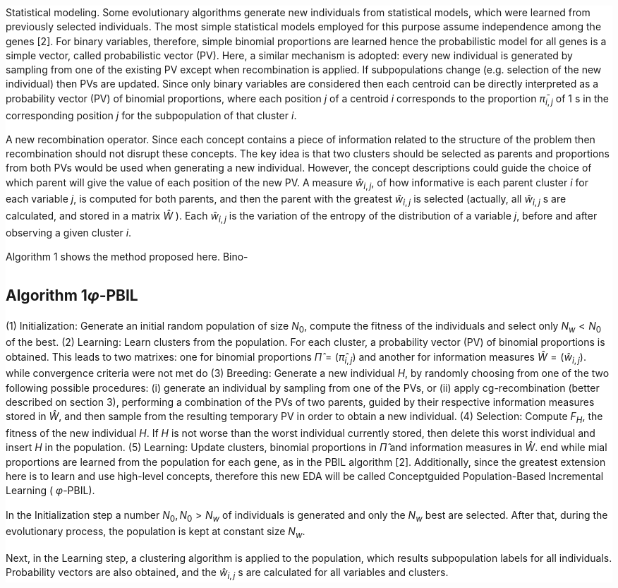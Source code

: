 Statistical modeling. Some evolutionary algorithms generate new individuals from statistical models, which were learned from previously selected individuals. The most simple statistical models employed for this purpose assume independence among the genes [2]. For binary variables, therefore, simple binomial proportions are learned hence the probabilistic model for all genes is a simple vector, called probabilistic vector (PV). Here, a similar mechanism is adopted: every new individual is generated by sampling from one of the existing PV except when recombination is applied. If subpopulations change (e.g. selection of the new individual) then PVs are updated. Since only binary variables are considered then each centroid can be directly interpreted as a probability vector (PV) of binomial proportions, where each position $j$ of a centroid $i$ corresponds to the proportion $\bar{\pi}_{i, j}$ of 1 s in the corresponding position $j$ for the subpopulation of that cluster $i$.

A new recombination operator. Since each concept contains a piece of information related to the structure of the problem then recombination should not disrupt these concepts. The key idea is that two clusters should be selected as parents and proportions from both PVs would be used when generating a new individual. However, the concept descriptions could guide the choice of which parent will give the value of each position of the new PV. A measure $\hat{w}_{i, j}$, of how informative is each parent cluster $i$ for each variable $j$, is computed for both parents, and then the parent with the greatest $\hat{w}_{i, j}$ is selected (actually, all $\hat{w}_{i, j} \mathrm{~s}$ are calculated, and stored in a matrix $\hat{W}$ ). Each $\hat{w}_{i, j}$ is the variation of the entropy of the distribution of a variable $j$, before and after observing a given cluster $i$.

Algorithm 1 shows the method proposed here. Bino-

## Algorithm $1 \varphi$-PBIL

(1) Initialization: Generate an initial random population of size $N_{0}$, compute the fitness of the individuals and select only $N_{w}<N_{0}$ of the best.
(2) Learning: Learn clusters from the population. For each cluster, a probability vector (PV) of binomial proportions is obtained. This leads to two matrixes: one for binomial proportions $\hat{\Pi}=\left(\hat{\pi}_{i, j}\right)$ and another for information measures $\hat{W}=\left(\hat{w}_{i, j}\right)$.
while convergence criteria were not met do
(3) Breeding: Generate a new individual $H$, by randomly choosing from one of the two following possible procedures: (i) generate an individual by sampling from one of the PVs, or (ii) apply cg-recombination (better described on section 3), performing a combination of the PVs of two parents, guided by their respective information measures stored in $\hat{W}$, and then sample from the resulting temporary PV in order to obtain a new individual.
(4) Selection: Compute $F_{H}$, the fitness of the new individual $H$. If $H$ is not worse than the worst individual currently stored, then delete this worst individual and insert $H$ in the population.
(5) Learning: Update clusters, binomial proportions in $\hat{\Pi}$ and information measures in $\hat{W}$.
end while
mial proportions are learned from the population for each gene, as in the PBIL algorithm [2]. Additionally, since the greatest extension here is to learn and use high-level concepts, therefore this new EDA will be called Conceptguided Population-Based Incremental Learning ( $\varphi$-PBIL).

In the Initialization step a number $N_{0}, N_{0}>N_{w}$ of individuals is generated and only the $N_{w}$ best are selected. After that, during the evolutionary process, the population is kept at constant size $N_{w}$.

Next, in the Learning step, a clustering algorithm is applied to the population, which results subpopulation labels for all individuals. Probability vectors are also obtained, and the $\hat{w}_{i, j} \mathrm{~s}$ are calculated for all variables and clusters.
